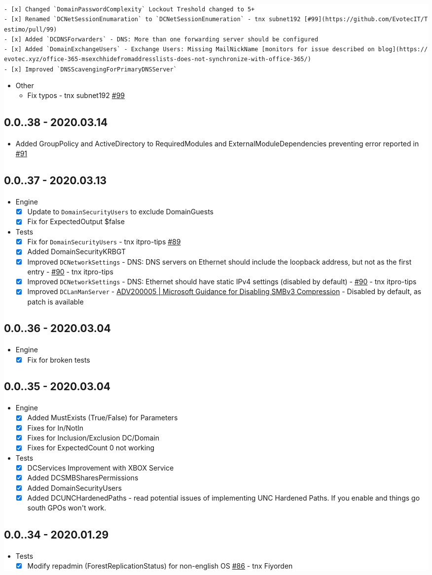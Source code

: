     - [x] Changed `DomainPasswordComplexity` Lockout Treshold changed to 5+
    - [x] Renamed `DCNetSessionEnumaration` to `DCNetSessionEnumeration` - tnx subnet192 [#99](https://github.com/EvotecIT/Testimo/pull/99)
    - [x] Added `DCDNSForwarders` - DNS: More than one forwarding server should be configured
    - [x] Added `DomainExchangeUsers` - Exchange Users: Missing MailNickName [monitors for issue described on blog](https://evotec.xyz/office-365-msexchhidefromaddresslists-does-not-synchronize-with-office-365/)
    - [x] Improved `DNSScavengingForPrimaryDNSServer`
  - Other
    - Fix typos - tnx subnet192 [#99](https://github.com/EvotecIT/Testimo/pull/99)

## 0.0..38 - 2020.03.14
  - Added GroupPolicy and ActiveDirectory to RequiredModules and ExternalModuleDependencies preventing error reported in [#91](https://github.com/EvotecIT/Testimo/issues/91)

## 0.0..37 - 2020.03.13
  - Engine
    - [x] Update to `DomainSecurityUsers` to exclude DomainGuests
    - [x] Fix for ExpectedOutput $false
  - Tests
    - [x] Fix for `DomainSecurityUsers` - tnx itpro-tips [#89](https://github.com/EvotecIT/Testimo/issues/89)
    - [x] Added DomainSecurityKRBGT
    - [x] Improved `DCNetworkSettings` - DNS: DNS servers on Ethernet should include the loopback address, but not as the first entry - [#90](https://github.com/EvotecIT/Testimo/pull/90) - tnx itpro-tips
    - [x] Improved `DCNetworkSettings` - DNS: Ethernet should have static IPv4 settings (disabled by default) - [#90](https://github.com/EvotecIT/Testimo/pull/90) - tnx itpro-tips
    - [x] Improved `DCLanManServer` - [ADV200005 | Microsoft Guidance for Disabling SMBv3 Compression](https://portal.msrc.microsoft.com/en-US/security-guidance/advisory/adv200005) - Disabled by default, as patch is available

## 0.0..36 - 2020.03.04
  - Engine
    - [x] Fix for broken tests

## 0.0..35 - 2020.03.04
  - Engine
    - [x] Added MustExists (True/False) for Parameters
    - [x] Fixes for In/NotIn
    - [x] Fixes for Inclusion/Exclusion DC/Domain
    - [x] Fixes for ExpectedCount 0 not working
  - Tests
    - [x] DCServices Improvement with XBOX Service
    - [x] Added DCSMBSharesPermissions
    - [x] Added DomainSecurityUsers
    - [x] Added DCUNCHardenedPaths - read potential issues of implementing UNC Hardened Paths. If you enable and things go south GPOs won't work.

## 0.0..34 - 2020.01.29
  - Tests
    - [x] Modify repadmin (ForestReplicationStatus) for non-english OS [#86](https://github.com/EvotecIT/Testimo/pull/86) - tnx Fiyorden
